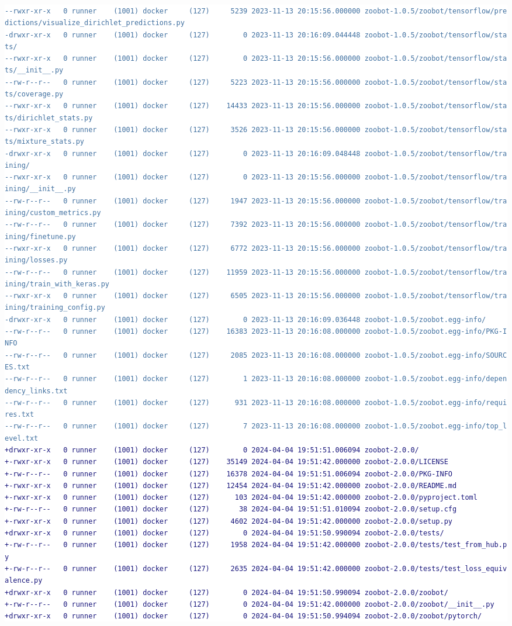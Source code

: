 ```diff
--rwxr-xr-x   0 runner    (1001) docker     (127)     5239 2023-11-13 20:15:56.000000 zoobot-1.0.5/zoobot/tensorflow/predictions/visualize_dirichlet_predictions.py
-drwxr-xr-x   0 runner    (1001) docker     (127)        0 2023-11-13 20:16:09.044448 zoobot-1.0.5/zoobot/tensorflow/stats/
--rwxr-xr-x   0 runner    (1001) docker     (127)        0 2023-11-13 20:15:56.000000 zoobot-1.0.5/zoobot/tensorflow/stats/__init__.py
--rw-r--r--   0 runner    (1001) docker     (127)     5223 2023-11-13 20:15:56.000000 zoobot-1.0.5/zoobot/tensorflow/stats/coverage.py
--rwxr-xr-x   0 runner    (1001) docker     (127)    14433 2023-11-13 20:15:56.000000 zoobot-1.0.5/zoobot/tensorflow/stats/dirichlet_stats.py
--rwxr-xr-x   0 runner    (1001) docker     (127)     3526 2023-11-13 20:15:56.000000 zoobot-1.0.5/zoobot/tensorflow/stats/mixture_stats.py
-drwxr-xr-x   0 runner    (1001) docker     (127)        0 2023-11-13 20:16:09.048448 zoobot-1.0.5/zoobot/tensorflow/training/
--rwxr-xr-x   0 runner    (1001) docker     (127)        0 2023-11-13 20:15:56.000000 zoobot-1.0.5/zoobot/tensorflow/training/__init__.py
--rw-r--r--   0 runner    (1001) docker     (127)     1947 2023-11-13 20:15:56.000000 zoobot-1.0.5/zoobot/tensorflow/training/custom_metrics.py
--rw-r--r--   0 runner    (1001) docker     (127)     7392 2023-11-13 20:15:56.000000 zoobot-1.0.5/zoobot/tensorflow/training/finetune.py
--rwxr-xr-x   0 runner    (1001) docker     (127)     6772 2023-11-13 20:15:56.000000 zoobot-1.0.5/zoobot/tensorflow/training/losses.py
--rw-r--r--   0 runner    (1001) docker     (127)    11959 2023-11-13 20:15:56.000000 zoobot-1.0.5/zoobot/tensorflow/training/train_with_keras.py
--rwxr-xr-x   0 runner    (1001) docker     (127)     6505 2023-11-13 20:15:56.000000 zoobot-1.0.5/zoobot/tensorflow/training/training_config.py
-drwxr-xr-x   0 runner    (1001) docker     (127)        0 2023-11-13 20:16:09.036448 zoobot-1.0.5/zoobot.egg-info/
--rw-r--r--   0 runner    (1001) docker     (127)    16383 2023-11-13 20:16:08.000000 zoobot-1.0.5/zoobot.egg-info/PKG-INFO
--rw-r--r--   0 runner    (1001) docker     (127)     2085 2023-11-13 20:16:08.000000 zoobot-1.0.5/zoobot.egg-info/SOURCES.txt
--rw-r--r--   0 runner    (1001) docker     (127)        1 2023-11-13 20:16:08.000000 zoobot-1.0.5/zoobot.egg-info/dependency_links.txt
--rw-r--r--   0 runner    (1001) docker     (127)      931 2023-11-13 20:16:08.000000 zoobot-1.0.5/zoobot.egg-info/requires.txt
--rw-r--r--   0 runner    (1001) docker     (127)        7 2023-11-13 20:16:08.000000 zoobot-1.0.5/zoobot.egg-info/top_level.txt
+drwxr-xr-x   0 runner    (1001) docker     (127)        0 2024-04-04 19:51:51.006094 zoobot-2.0.0/
+-rwxr-xr-x   0 runner    (1001) docker     (127)    35149 2024-04-04 19:51:42.000000 zoobot-2.0.0/LICENSE
+-rw-r--r--   0 runner    (1001) docker     (127)    16378 2024-04-04 19:51:51.006094 zoobot-2.0.0/PKG-INFO
+-rwxr-xr-x   0 runner    (1001) docker     (127)    12454 2024-04-04 19:51:42.000000 zoobot-2.0.0/README.md
+-rwxr-xr-x   0 runner    (1001) docker     (127)      103 2024-04-04 19:51:42.000000 zoobot-2.0.0/pyproject.toml
+-rw-r--r--   0 runner    (1001) docker     (127)       38 2024-04-04 19:51:51.010094 zoobot-2.0.0/setup.cfg
+-rwxr-xr-x   0 runner    (1001) docker     (127)     4602 2024-04-04 19:51:42.000000 zoobot-2.0.0/setup.py
+drwxr-xr-x   0 runner    (1001) docker     (127)        0 2024-04-04 19:51:50.990094 zoobot-2.0.0/tests/
+-rw-r--r--   0 runner    (1001) docker     (127)     1958 2024-04-04 19:51:42.000000 zoobot-2.0.0/tests/test_from_hub.py
+-rw-r--r--   0 runner    (1001) docker     (127)     2635 2024-04-04 19:51:42.000000 zoobot-2.0.0/tests/test_loss_equivalence.py
+drwxr-xr-x   0 runner    (1001) docker     (127)        0 2024-04-04 19:51:50.990094 zoobot-2.0.0/zoobot/
+-rw-r--r--   0 runner    (1001) docker     (127)        0 2024-04-04 19:51:42.000000 zoobot-2.0.0/zoobot/__init__.py
+drwxr-xr-x   0 runner    (1001) docker     (127)        0 2024-04-04 19:51:50.994094 zoobot-2.0.0/zoobot/pytorch/
```